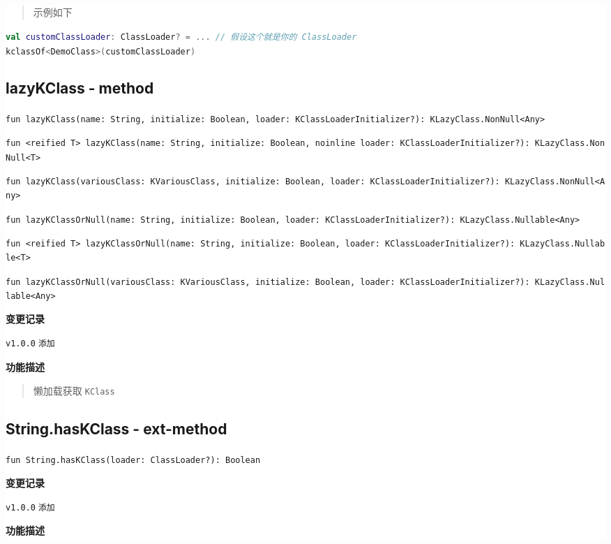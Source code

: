 > 示例如下

```kotlin
val customClassLoader: ClassLoader? = ... // 假设这个就是你的 ClassLoader
kclassOf<DemoClass>(customClassLoader)
```

## lazyKClass <span class="symbol">- method</span>

```kotlin:no-line-numbers
fun lazyKClass(name: String, initialize: Boolean, loader: KClassLoaderInitializer?): KLazyClass.NonNull<Any>
```

```kotlin:no-line-numbers
fun <reified T> lazyKClass(name: String, initialize: Boolean, noinline loader: KClassLoaderInitializer?): KLazyClass.NonNull<T>
```

```kotlin:no-line-numbers
fun lazyKClass(variousClass: KVariousClass, initialize: Boolean, loader: KClassLoaderInitializer?): KLazyClass.NonNull<Any>
```

```kotlin:no-line-numbers
fun lazyKClassOrNull(name: String, initialize: Boolean, loader: KClassLoaderInitializer?): KLazyClass.Nullable<Any>
```

```kotlin:no-line-numbers
fun <reified T> lazyKClassOrNull(name: String, initialize: Boolean, loader: KClassLoaderInitializer?): KLazyClass.Nullable<T>
```

```kotlin:no-line-numbers
fun lazyKClassOrNull(variousClass: KVariousClass, initialize: Boolean, loader: KClassLoaderInitializer?): KLazyClass.Nullable<Any>
```

**变更记录**

`v1.0.0` `添加`

**功能描述**

> 懒加载获取 `KClass`

## String.hasKClass <span class="symbol">- ext-method</span>

```kotlin:no-line-numbers
fun String.hasKClass(loader: ClassLoader?): Boolean
```

**变更记录**

`v1.0.0` `添加`

**功能描述**
